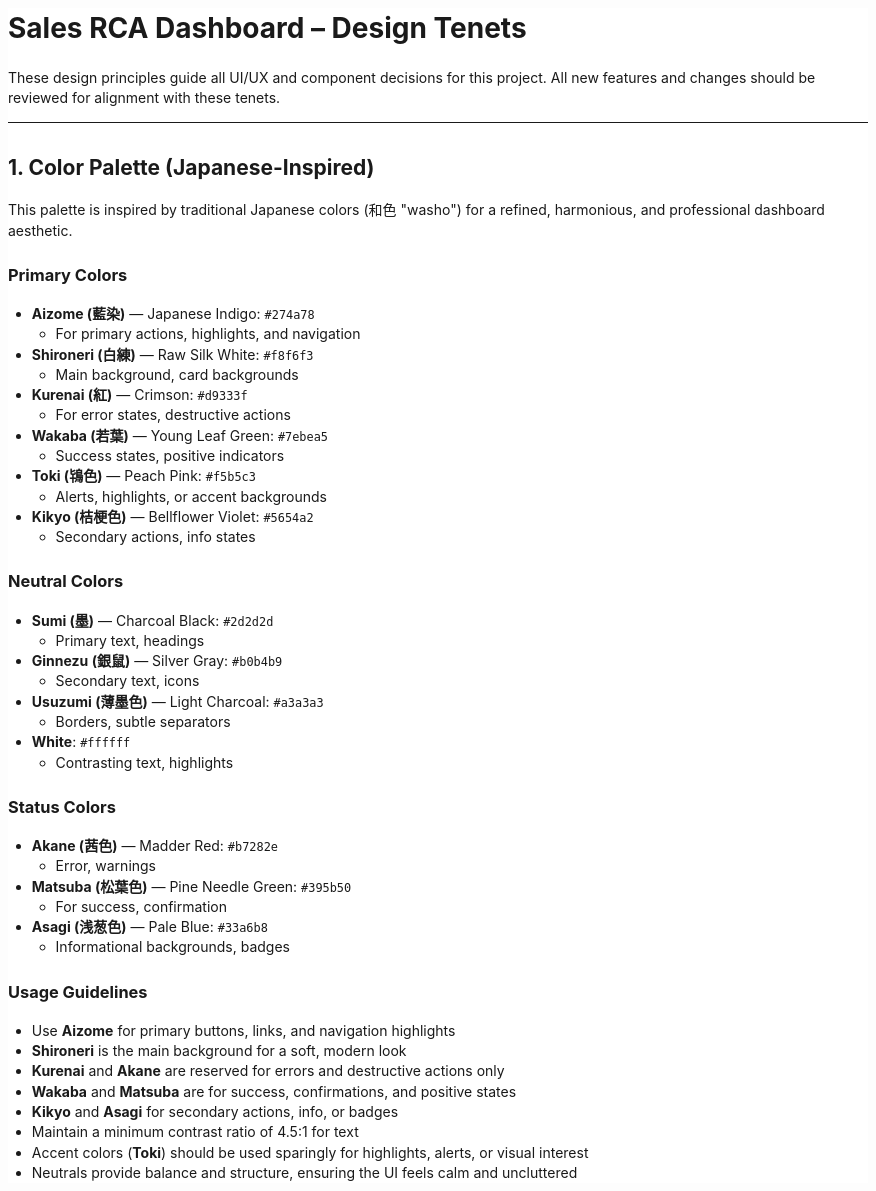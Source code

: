 # Sales RCA Dashboard – Design Tenets

These design principles guide all UI/UX and component decisions for this project. All new features and changes should be reviewed for alignment with these tenets.

---

## 1. Color Palette (Japanese-Inspired)

This palette is inspired by traditional Japanese colors (和色 "washo") for a refined, harmonious, and professional dashboard aesthetic.

### Primary Colors
- **Aizome (藍染)** — Japanese Indigo: `#274a78`
  - For primary actions, highlights, and navigation
- **Shironeri (白練)** — Raw Silk White: `#f8f6f3`
  - Main background, card backgrounds
- **Kurenai (紅)** — Crimson: `#d9333f`
  - For error states, destructive actions
- **Wakaba (若葉)** — Young Leaf Green: `#7ebea5`
  - Success states, positive indicators
- **Toki (鴇色)** — Peach Pink: `#f5b5c3`
  - Alerts, highlights, or accent backgrounds
- **Kikyo (桔梗色)** — Bellflower Violet: `#5654a2`
  - Secondary actions, info states

### Neutral Colors
- **Sumi (墨)** — Charcoal Black: `#2d2d2d`
  - Primary text, headings
- **Ginnezu (銀鼠)** — Silver Gray: `#b0b4b9`
  - Secondary text, icons
- **Usuzumi (薄墨色)** — Light Charcoal: `#a3a3a3`
  - Borders, subtle separators
- **White**: `#ffffff`
  - Contrasting text, highlights

### Status Colors
- **Akane (茜色)** — Madder Red: `#b7282e`
  - Error, warnings
- **Matsuba (松葉色)** — Pine Needle Green: `#395b50`
  - For success, confirmation
- **Asagi (浅葱色)** — Pale Blue: `#33a6b8`
  - Informational backgrounds, badges

### Usage Guidelines
- Use **Aizome** for primary buttons, links, and navigation highlights
- **Shironeri** is the main background for a soft, modern look
- **Kurenai** and **Akane** are reserved for errors and destructive actions only
- **Wakaba** and **Matsuba** are for success, confirmations, and positive states
- **Kikyo** and **Asagi** for secondary actions, info, or badges
- Maintain a minimum contrast ratio of 4.5:1 for text
- Accent colors (**Toki**) should be used sparingly for highlights, alerts, or visual interest
- Neutrals provide balance and structure, ensuring the UI feels calm and uncluttered
